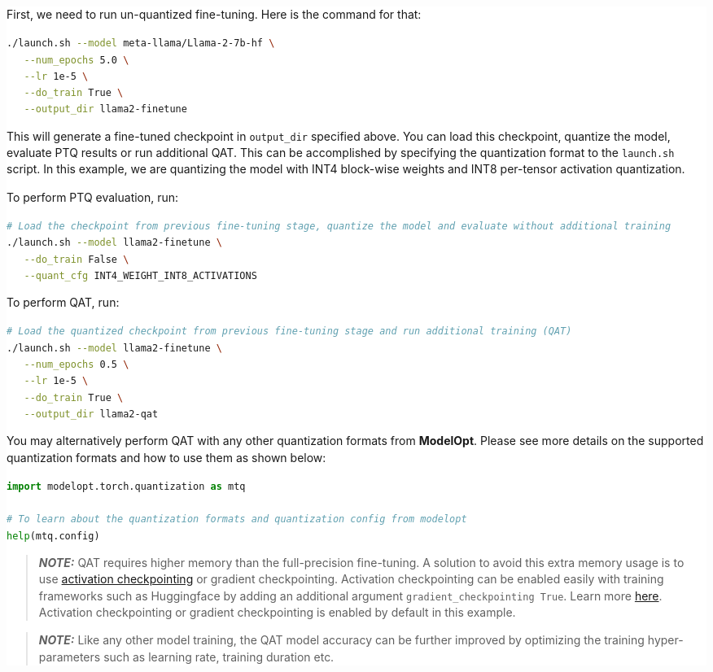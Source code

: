 First, we need to run un-quantized fine-tuning. Here is the command for that:

```sh
./launch.sh --model meta-llama/Llama-2-7b-hf \
   --num_epochs 5.0 \
   --lr 1e-5 \
   --do_train True \
   --output_dir llama2-finetune
```

This will generate a fine-tuned checkpoint in `output_dir` specified above. You can load this checkpoint, quantize the model, evaluate PTQ results or run additional QAT.
This can be accomplished by specifying the quantization format to the `launch.sh` script.
In this example, we are quantizing the model with INT4 block-wise weights and INT8 per-tensor activation quantization.

To perform PTQ evaluation, run:

```sh
# Load the checkpoint from previous fine-tuning stage, quantize the model and evaluate without additional training
./launch.sh --model llama2-finetune \
   --do_train False \
   --quant_cfg INT4_WEIGHT_INT8_ACTIVATIONS
```

To perform QAT, run:

```sh
# Load the quantized checkpoint from previous fine-tuning stage and run additional training (QAT)
./launch.sh --model llama2-finetune \
   --num_epochs 0.5 \
   --lr 1e-5 \
   --do_train True \
   --output_dir llama2-qat
```

You may alternatively perform QAT with any other quantization formats from **ModelOpt**. Please see more details on the supported quantization formats and how to use them as shown below:

```python
import modelopt.torch.quantization as mtq

# To learn about the quantization formats and quantization config from modelopt
help(mtq.config)
```

> **_NOTE:_** QAT requires higher memory than the full-precision fine-tuning. A solution to avoid this extra memory usage is to use [activation checkpointing](https://pytorch.org/docs/stable/checkpoint.html) or gradient checkpointing. Activation checkpointing can be enabled easily with training frameworks such as Huggingface by adding an additional argument `gradient_checkpointing True`. Learn more [here](https://huggingface.co/docs/transformers/v4.20.1/en/perf_train_gpu_one#gradient-checkpointing). Activation checkpointing or gradient checkpointing is enabled by default in this example.

> **_NOTE:_** Like any other model training, the QAT model accuracy can be further improved by optimizing the training
> hyper-parameters such as learning rate, training duration etc.
